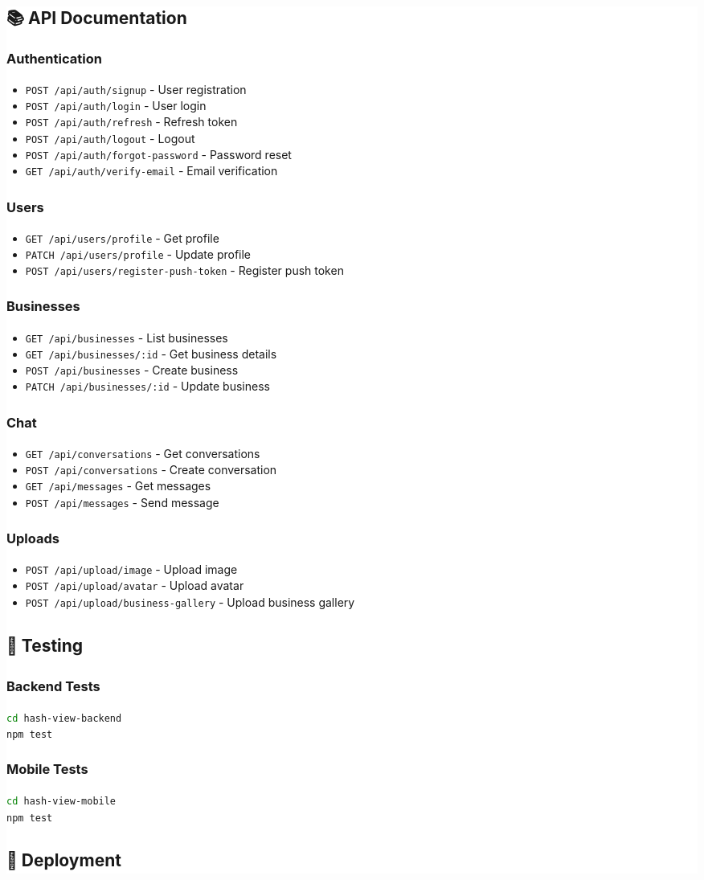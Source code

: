 ## 📚 API Documentation

### Authentication
- `POST /api/auth/signup` - User registration
- `POST /api/auth/login` - User login
- `POST /api/auth/refresh` - Refresh token
- `POST /api/auth/logout` - Logout
- `POST /api/auth/forgot-password` - Password reset
- `GET /api/auth/verify-email` - Email verification

### Users
- `GET /api/users/profile` - Get profile
- `PATCH /api/users/profile` - Update profile
- `POST /api/users/register-push-token` - Register push token

### Businesses
- `GET /api/businesses` - List businesses
- `GET /api/businesses/:id` - Get business details
- `POST /api/businesses` - Create business
- `PATCH /api/businesses/:id` - Update business

### Chat
- `GET /api/conversations` - Get conversations
- `POST /api/conversations` - Create conversation
- `GET /api/messages` - Get messages
- `POST /api/messages` - Send message

### Uploads
- `POST /api/upload/image` - Upload image
- `POST /api/upload/avatar` - Upload avatar
- `POST /api/upload/business-gallery` - Upload business gallery

## 🧪 Testing

### Backend Tests
```bash
cd hash-view-backend
npm test
```

### Mobile Tests
```bash
cd hash-view-mobile
npm test
```

## 🚀 Deployment

